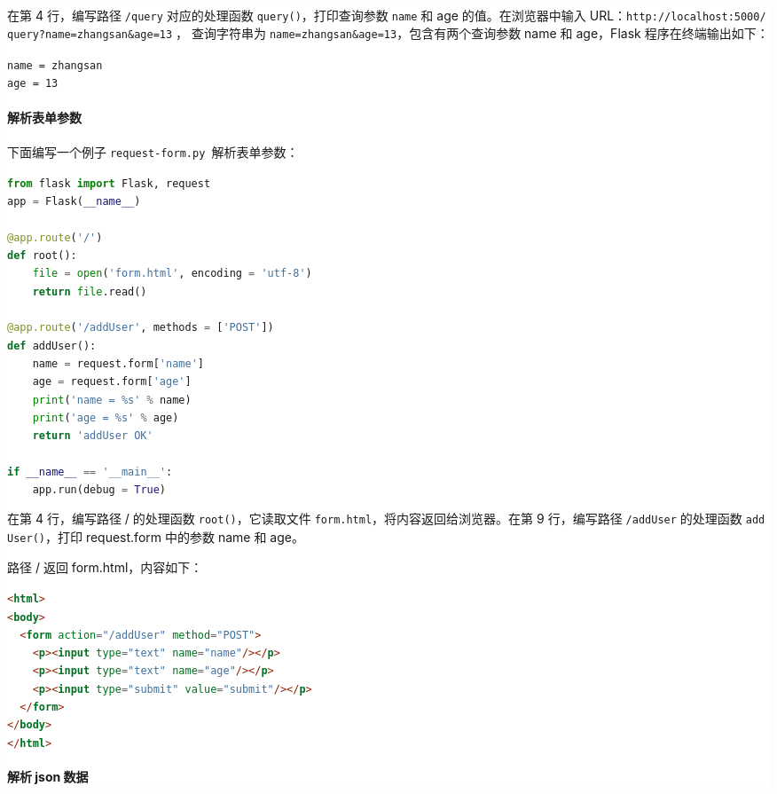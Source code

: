 在第 4 行，编写路径 `/query` 对应的处理函数 `query()`，打印查询参数 `name` 和 age 的值。在浏览器中输入 URL：`http://localhost:5000/query?name=zhangsan&age=13` ，
查询字符串为 `name=zhangsan&age=13`，包含有两个查询参数 name 和 age，Flask 程序在终端输出如下：


```shell
name = zhangsan
age = 13
```



#### 解析表单参数

下面编写一个例子 `request-form.py `解析表单参数：

```python
from flask import Flask, request
app = Flask(__name__)

@app.route('/')
def root():
    file = open('form.html', encoding = 'utf-8')
    return file.read()

@app.route('/addUser', methods = ['POST'])
def addUser():
    name = request.form['name']
    age = request.form['age']
    print('name = %s' % name)
    print('age = %s' % age)
    return 'addUser OK'

if __name__ == '__main__':
    app.run(debug = True)
```

在第 4 行，编写路径 / 的处理函数 `root()`，它读取文件 `form.html`，将内容返回给浏览器。在第 9 行，编写路径 `/addUser` 的处理函数 `addUser()`，打印 request.form 中的参数 name 和 age。

路径 / 返回 form.html，内容如下：

```html
<html>
<body>
  <form action="/addUser" method="POST">
    <p><input type="text" name="name"/></p>
    <p><input type="text" name="age"/></p>
    <p><input type="submit" value="submit"/></p>
  </form>
</body>  
</html>
```


#### 解析 json 数据
